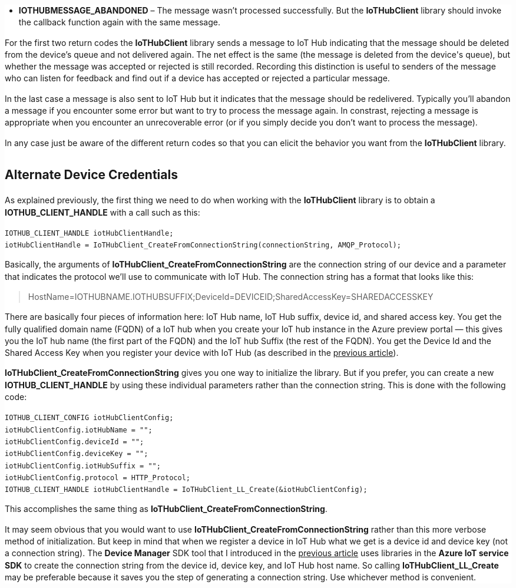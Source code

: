 -   **IOTHUBMESSAGE\_ABANDONED** – The message wasn’t processed successfully. But the **IoTHubClient** library should invoke the callback function again with the same message.

For the first two return codes the **IoTHubClient** library sends a message to IoT Hub indicating that the message should be deleted from the device’s queue and not delivered again. The net effect is the same (the message is deleted from the device's queue), but whether the message was accepted or rejected is still recorded.  Recording this distinction is useful to senders of the message who can listen for feedback and find out if a device has accepted or rejected a particular message.

In the last case a message is also sent to IoT Hub but it indicates that the message should be redelivered. Typically you’ll abandon a message if you encounter some error but want to try to process the message again. In constrast, rejecting a message is appropriate when you encounter an unrecoverable error (or if you simply decide you don’t want to process the message).

In any case just be aware of the different return codes so that you can elicit the behavior you want from the **IoTHubClient** library.

## Alternate Device Credentials

As explained previously, the first thing we need to do when working with the **IoTHubClient** library is to obtain a **IOTHUB\_CLIENT\_HANDLE** with a call such as this:

```
IOTHUB_CLIENT_HANDLE iotHubClientHandle;
iotHubClientHandle = IoTHubClient_CreateFromConnectionString(connectionString, AMQP_Protocol);
```

Basically, the arguments of **IoTHubClient\_CreateFromConnectionString** are the connection string of our device and a parameter that indicates the protocol we’ll use to communicate with IoT Hub. The connection string has a format that looks like this:

> HostName=IOTHUBNAME.IOTHUBSUFFIX;DeviceId=DEVICEID;SharedAccessKey=SHAREDACCESSKEY

There are basically four pieces of information here: IoT Hub name, IoT Hub suffix, device id, and shared access key. You get the fully qualified domain name (FQDN) of a IoT hub when you create your IoT hub instance in the Azure preview portal — this gives you the IoT hub name (the first part of the FQDN) and the IoT hub Suffix (the rest of the FQDN). You get the Device Id and the Shared Access Key when you register your device with IoT Hub (as described in the [previous article](iot-hub-device-sdk-c-intro.md)).

**IoTHubClient\_CreateFromConnectionString** gives you one way to initialize the library.  But if you prefer, you can create a new **IOTHUB\_CLIENT\_HANDLE** by using these individual parameters rather than the connection string. This is done with the following code:

```
IOTHUB_CLIENT_CONFIG iotHubClientConfig;
iotHubClientConfig.iotHubName = "";
iotHubClientConfig.deviceId = "";
iotHubClientConfig.deviceKey = "";
iotHubClientConfig.iotHubSuffix = "";
iotHubClientConfig.protocol = HTTP_Protocol;
IOTHUB_CLIENT_HANDLE iotHubClientHandle = IoTHubClient_LL_Create(&iotHubClientConfig);
```

This accomplishes the same thing as **IoTHubClient\_CreateFromConnectionString**.

It may seem obvious that you would want to use **IoTHubClient\_CreateFromConnectionString** rather than this more verbose method of initialization. But keep in mind that when we register a device in IoT Hub what we get is a device id and device key (not a connection string). The **Device Manager** SDK tool that I introduced in the [previous article](iot-hub-device-sdk-c-intro.md) uses libraries in the  **Azure IoT service SDK** to create the connection string from the device id, device key, and IoT Hub host name. So calling **IoTHubClient\_LL\_Create** may be preferable because it saves you the step of generating a connection string. Use whichever method is convenient.
